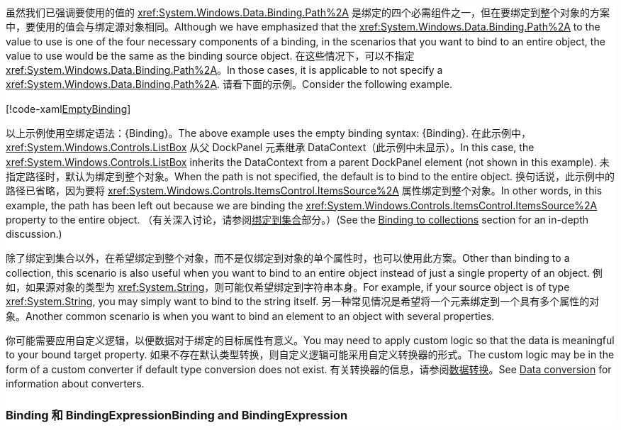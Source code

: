 <span data-ttu-id="da6b9-256">虽然我们已强调要使用的值的 <xref:System.Windows.Data.Binding.Path%2A> 是绑定的四个必需组件之一，但在要绑定到整个对象的方案中，要使用的值会与绑定源对象相同。</span><span class="sxs-lookup"><span data-stu-id="da6b9-256">Although we have emphasized that the <xref:System.Windows.Data.Binding.Path%2A> to the value to use is one of the four necessary components of a binding, in the scenarios that you want to bind to an entire object, the value to use would be the same as the binding source object.</span></span> <span data-ttu-id="da6b9-257">在这些情况下，可以不指定 <xref:System.Windows.Data.Binding.Path%2A>。</span><span class="sxs-lookup"><span data-stu-id="da6b9-257">In those cases, it is applicable to not specify a <xref:System.Windows.Data.Binding.Path%2A>.</span></span> <span data-ttu-id="da6b9-258">请看下面的示例。</span><span class="sxs-lookup"><span data-stu-id="da6b9-258">Consider the following example.</span></span>

[!code-xaml[EmptyBinding](~/samples/snippets/desktop-guide/wpf/data-binding-overview/csharp/EmptyBinding.xaml#EmptyBinding)]

<span data-ttu-id="da6b9-259">以上示例使用空绑定语法：{Binding}。</span><span class="sxs-lookup"><span data-stu-id="da6b9-259">The above example uses the empty binding syntax: {Binding}.</span></span> <span data-ttu-id="da6b9-260">在此示例中，<xref:System.Windows.Controls.ListBox> 从父 DockPanel 元素继承 DataContext（此示例中未显示）。</span><span class="sxs-lookup"><span data-stu-id="da6b9-260">In this case, the <xref:System.Windows.Controls.ListBox> inherits the DataContext from a parent DockPanel element (not shown in this example).</span></span> <span data-ttu-id="da6b9-261">未指定路径时，默认为绑定到整个对象。</span><span class="sxs-lookup"><span data-stu-id="da6b9-261">When the path is not specified, the default is to bind to the entire object.</span></span> <span data-ttu-id="da6b9-262">换句话说，此示例中的路径已省略，因为要将 <xref:System.Windows.Controls.ItemsControl.ItemsSource%2A> 属性绑定到整个对象。</span><span class="sxs-lookup"><span data-stu-id="da6b9-262">In other words, in this example, the path has been left out because we are binding the <xref:System.Windows.Controls.ItemsControl.ItemsSource%2A> property to the entire object.</span></span> <span data-ttu-id="da6b9-263">（有关深入讨论，请参阅[绑定到集合](#binding-to-collections)部分。）</span><span class="sxs-lookup"><span data-stu-id="da6b9-263">(See the [Binding to collections](#binding-to-collections) section for an in-depth discussion.)</span></span>

<span data-ttu-id="da6b9-264">除了绑定到集合以外，在希望绑定到整个对象，而不是仅绑定到对象的单个属性时，也可以使用此方案。</span><span class="sxs-lookup"><span data-stu-id="da6b9-264">Other than binding to a collection, this scenario is also useful when you want to bind to an entire object instead of just a single property of an object.</span></span> <span data-ttu-id="da6b9-265">例如，如果源对象的类型为 <xref:System.String>，则可能仅希望绑定到字符串本身。</span><span class="sxs-lookup"><span data-stu-id="da6b9-265">For example, if your source object is of type <xref:System.String>, you may simply want to bind to the string itself.</span></span> <span data-ttu-id="da6b9-266">另一种常见情况是希望将一个元素绑定到一个具有多个属性的对象。</span><span class="sxs-lookup"><span data-stu-id="da6b9-266">Another common scenario is when you want to bind an element to an object with several properties.</span></span>

<span data-ttu-id="da6b9-267">你可能需要应用自定义逻辑，以便数据对于绑定的目标属性有意义。</span><span class="sxs-lookup"><span data-stu-id="da6b9-267">You may need to apply custom logic so that the data is meaningful to your bound target property.</span></span> <span data-ttu-id="da6b9-268">如果不存在默认类型转换，则自定义逻辑可能采用自定义转换器的形式。</span><span class="sxs-lookup"><span data-stu-id="da6b9-268">The custom logic may be in the form of a custom converter if default type conversion does not exist.</span></span> <span data-ttu-id="da6b9-269">有关转换器的信息，请参阅[数据转换](#data-conversion)。</span><span class="sxs-lookup"><span data-stu-id="da6b9-269">See [Data conversion](#data-conversion) for information about converters.</span></span>

### <a name="binding-and-bindingexpression"></a><span data-ttu-id="da6b9-270">Binding 和 BindingExpression</span><span class="sxs-lookup"><span data-stu-id="da6b9-270">Binding and BindingExpression</span></span>
